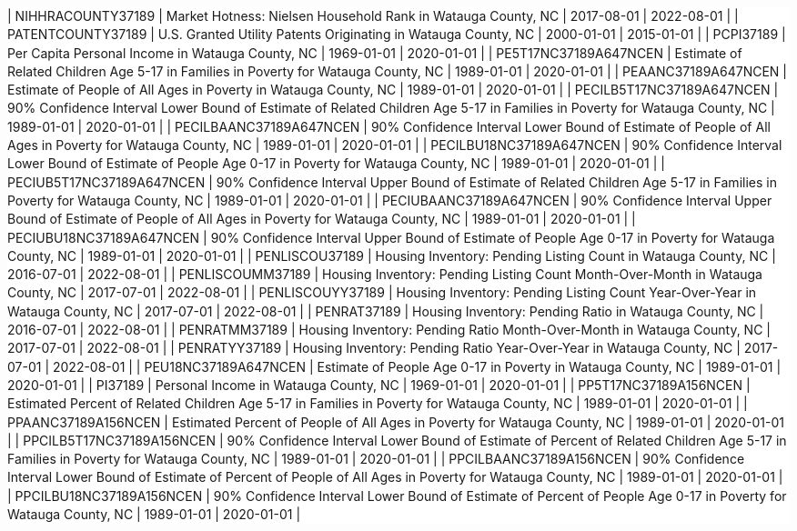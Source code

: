 | NIHHRACOUNTY37189         | Market Hotness: Nielsen Household Rank in Watauga County, NC                                                                                                                | 2017-08-01          | 2022-08-01        |
| PATENTCOUNTY37189         | U.S. Granted Utility Patents Originating in Watauga County, NC                                                                                                              | 2000-01-01          | 2015-01-01        |
| PCPI37189                 | Per Capita Personal Income in Watauga County, NC                                                                                                                            | 1969-01-01          | 2020-01-01        |
| PE5T17NC37189A647NCEN     | Estimate of Related Children Age 5-17 in Families in Poverty for Watauga County, NC                                                                                         | 1989-01-01          | 2020-01-01        |
| PEAANC37189A647NCEN       | Estimate of People of All Ages in Poverty in Watauga County, NC                                                                                                             | 1989-01-01          | 2020-01-01        |
| PECILB5T17NC37189A647NCEN | 90% Confidence Interval Lower Bound of Estimate of Related Children Age 5-17 in Families in Poverty for Watauga County, NC                                                  | 1989-01-01          | 2020-01-01        |
| PECILBAANC37189A647NCEN   | 90% Confidence Interval Lower Bound of Estimate of People of All Ages in Poverty for Watauga County, NC                                                                     | 1989-01-01          | 2020-01-01        |
| PECILBU18NC37189A647NCEN  | 90% Confidence Interval Lower Bound of Estimate of People Age 0-17 in Poverty for Watauga County, NC                                                                        | 1989-01-01          | 2020-01-01        |
| PECIUB5T17NC37189A647NCEN | 90% Confidence Interval Upper Bound of Estimate of Related Children Age 5-17 in Families in Poverty for Watauga County, NC                                                  | 1989-01-01          | 2020-01-01        |
| PECIUBAANC37189A647NCEN   | 90% Confidence Interval Upper Bound of Estimate of People of All Ages in Poverty for Watauga County, NC                                                                     | 1989-01-01          | 2020-01-01        |
| PECIUBU18NC37189A647NCEN  | 90% Confidence Interval Upper Bound of Estimate of People Age 0-17 in Poverty for Watauga County, NC                                                                        | 1989-01-01          | 2020-01-01        |
| PENLISCOU37189            | Housing Inventory: Pending Listing Count in Watauga County, NC                                                                                                              | 2016-07-01          | 2022-08-01        |
| PENLISCOUMM37189          | Housing Inventory: Pending Listing Count Month-Over-Month in Watauga County, NC                                                                                             | 2017-07-01          | 2022-08-01        |
| PENLISCOUYY37189          | Housing Inventory: Pending Listing Count Year-Over-Year in Watauga County, NC                                                                                               | 2017-07-01          | 2022-08-01        |
| PENRAT37189               | Housing Inventory: Pending Ratio in Watauga County, NC                                                                                                                      | 2016-07-01          | 2022-08-01        |
| PENRATMM37189             | Housing Inventory: Pending Ratio Month-Over-Month in Watauga County, NC                                                                                                     | 2017-07-01          | 2022-08-01        |
| PENRATYY37189             | Housing Inventory: Pending Ratio Year-Over-Year in Watauga County, NC                                                                                                       | 2017-07-01          | 2022-08-01        |
| PEU18NC37189A647NCEN      | Estimate of People Age 0-17 in Poverty in Watauga County, NC                                                                                                                | 1989-01-01          | 2020-01-01        |
| PI37189                   | Personal Income in Watauga County, NC                                                                                                                                       | 1969-01-01          | 2020-01-01        |
| PP5T17NC37189A156NCEN     | Estimated Percent of Related Children Age 5-17 in Families in Poverty for Watauga County, NC                                                                                | 1989-01-01          | 2020-01-01        |
| PPAANC37189A156NCEN       | Estimated Percent of People of All Ages in Poverty for Watauga County, NC                                                                                                   | 1989-01-01          | 2020-01-01        |
| PPCILB5T17NC37189A156NCEN | 90% Confidence Interval Lower Bound of Estimate of Percent of Related Children Age 5-17 in Families in Poverty for Watauga County, NC                                       | 1989-01-01          | 2020-01-01        |
| PPCILBAANC37189A156NCEN   | 90% Confidence Interval Lower Bound of Estimate of Percent of People of All Ages in Poverty for Watauga County, NC                                                          | 1989-01-01          | 2020-01-01        |
| PPCILBU18NC37189A156NCEN  | 90% Confidence Interval Lower Bound of Estimate of Percent of People Age 0-17 in Poverty for Watauga County, NC                                                             | 1989-01-01          | 2020-01-01        |